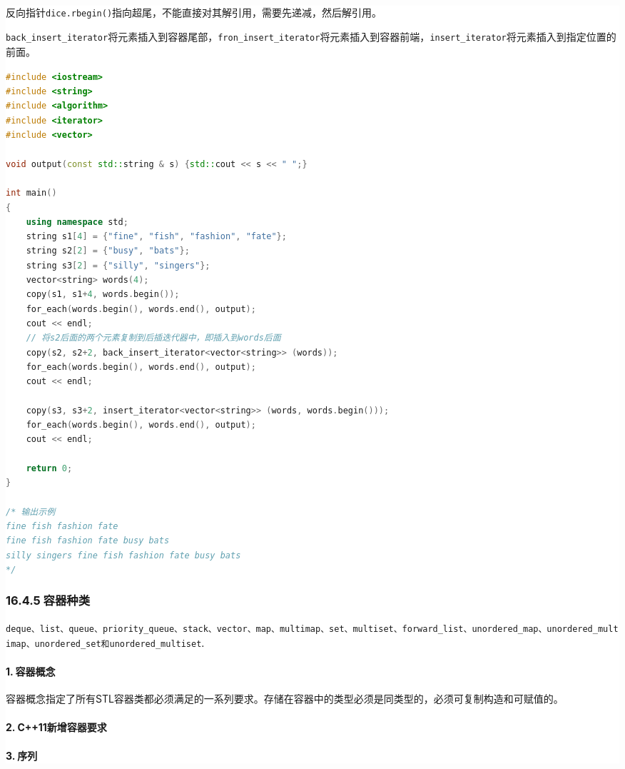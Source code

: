 反向指针`dice.rbegin()`指向超尾，不能直接对其解引用，需要先递减，然后解引用。

`back_insert_iterator`将元素插入到容器尾部，`fron_insert_iterator`将元素插入到容器前端，`insert_iterator`将元素插入到指定位置的前面。

```C++
#include <iostream>
#include <string>
#include <algorithm>
#include <iterator>
#include <vector>

void output(const std::string & s) {std::cout << s << " ";}

int main()
{
    using namespace std;
    string s1[4] = {"fine", "fish", "fashion", "fate"};
    string s2[2] = {"busy", "bats"};
    string s3[2] = {"silly", "singers"};
    vector<string> words(4);
    copy(s1, s1+4, words.begin());
    for_each(words.begin(), words.end(), output);
    cout << endl;
    // 将s2后面的两个元素复制到后插迭代器中，即插入到words后面
    copy(s2, s2+2, back_insert_iterator<vector<string>> (words));
    for_each(words.begin(), words.end(), output);
    cout << endl;

    copy(s3, s3+2, insert_iterator<vector<string>> (words, words.begin()));
    for_each(words.begin(), words.end(), output);
    cout << endl;

    return 0;
}

/* 输出示例
fine fish fashion fate 
fine fish fashion fate busy bats 
silly singers fine fish fashion fate busy bats 
*/
```

### 16.4.5 容器种类

`deque、list、queue、priority_queue、stack、vector、map、multimap、set、multiset、forward_list、unordered_map、unordered_multimap、unordered_set和unordered_multiset`.

#### 1. 容器概念

容器概念指定了所有STL容器类都必须满足的一系列要求。存储在容器中的类型必须是同类型的，必须可复制构造和可赋值的。

#### 2. C++11新增容器要求

#### 3. 序列

